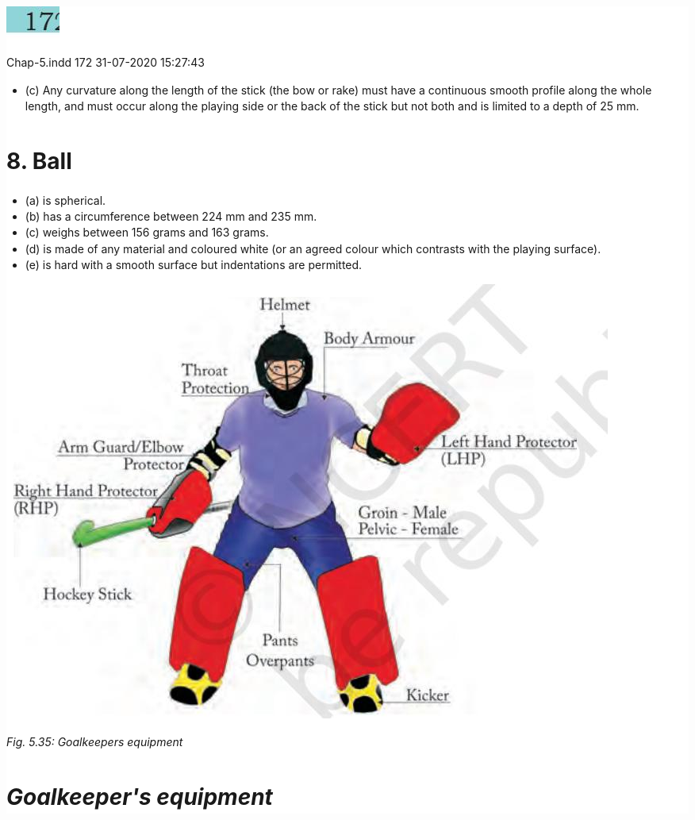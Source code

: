 ![](_page_43_Picture_20.jpeg)

Chap-5.indd 172 31-07-2020 15:27:43

- (c) Any curvature along the length of the stick (the bow or rake) must have a continuous smooth profile along the whole length, and must occur along the playing side or the back of the stick but not both and is limited to a depth of 25 mm.
# **8. Ball**

- (a) is spherical.
- (b) has a circumference between 224 mm and 235 mm.
- (c) weighs between 156 grams and 163 grams.
- (d) is made of any material and coloured white (or an agreed colour which contrasts with the playing surface).
- (e) is hard with a smooth surface but indentations are permitted.

![](_page_44_Picture_8.jpeg)

*Fig. 5.35: Goalkeepers equipment*

# *Goalkeeper's equipment*
